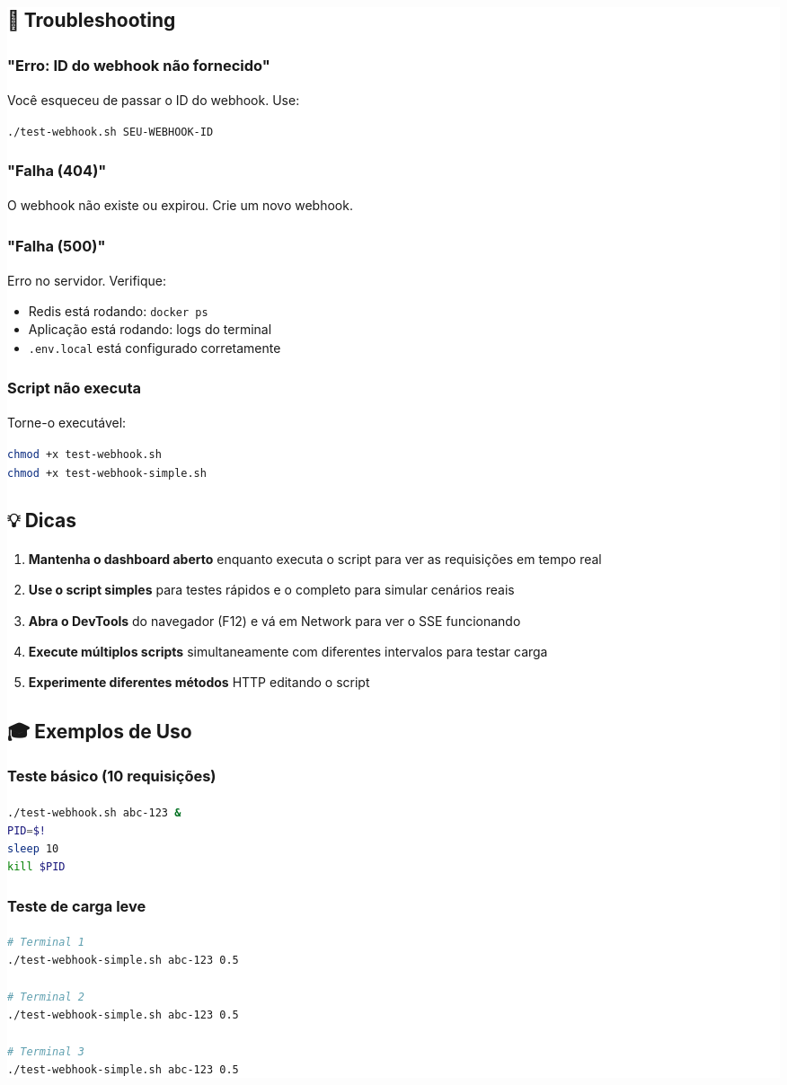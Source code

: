 ## 🐛 Troubleshooting

### "Erro: ID do webhook não fornecido"
Você esqueceu de passar o ID do webhook. Use:
```bash
./test-webhook.sh SEU-WEBHOOK-ID
```

### "Falha (404)"
O webhook não existe ou expirou. Crie um novo webhook.

### "Falha (500)"
Erro no servidor. Verifique:
- Redis está rodando: `docker ps`
- Aplicação está rodando: logs do terminal
- `.env.local` está configurado corretamente

### Script não executa
Torne-o executável:
```bash
chmod +x test-webhook.sh
chmod +x test-webhook-simple.sh
```

## 💡 Dicas

1. **Mantenha o dashboard aberto** enquanto executa o script para ver as requisições em tempo real

2. **Use o script simples** para testes rápidos e o completo para simular cenários reais

3. **Abra o DevTools** do navegador (F12) e vá em Network para ver o SSE funcionando

4. **Execute múltiplos scripts** simultaneamente com diferentes intervalos para testar carga

5. **Experimente diferentes métodos** HTTP editando o script

## 🎓 Exemplos de Uso

### Teste básico (10 requisições)
```bash
./test-webhook.sh abc-123 &
PID=$!
sleep 10
kill $PID
```

### Teste de carga leve
```bash
# Terminal 1
./test-webhook-simple.sh abc-123 0.5

# Terminal 2
./test-webhook-simple.sh abc-123 0.5

# Terminal 3
./test-webhook-simple.sh abc-123 0.5
```
